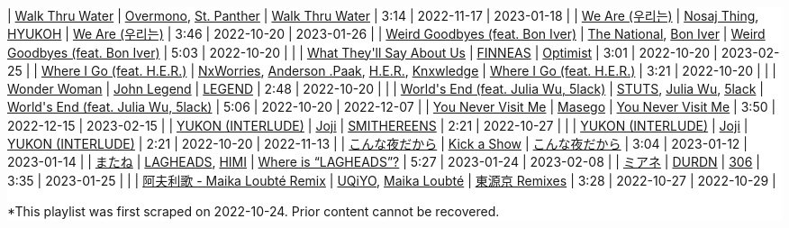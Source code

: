 | [Walk Thru Water](https://open.spotify.com/track/0yclRzOGTnUoXAnK4RjWzr) | [Overmono](https://open.spotify.com/artist/01PnN11ovfen6xUOHfNpn3), [St\. Panther](https://open.spotify.com/artist/5rvubrGTRPAX7N3RZZ9wS0) | [Walk Thru Water](https://open.spotify.com/album/7HhlfGjoYS3L4oQm0hPXBL) | 3:14 | 2022-11-17 | 2023-01-18 |
| [We Are \(우리는\)](https://open.spotify.com/track/6pi5qNuLjF24MLc8Yk4tFu) | [Nosaj Thing](https://open.spotify.com/artist/0IVapwlnM3dEOiMsHXsghT), [HYUKOH](https://open.spotify.com/artist/57okaLdCtv3nVBSn5otJkp) | [We Are \(우리는\)](https://open.spotify.com/album/5fHWkEYEMeqoOCYaGB6WH5) | 3:46 | 2022-10-20 | 2023-01-26 |
| [Weird Goodbyes \(feat\. Bon Iver\)](https://open.spotify.com/track/2NbS9E0ZZKAMJAppj8P53N) | [The National](https://open.spotify.com/artist/2cCUtGK9sDU2EoElnk0GNB), [Bon Iver](https://open.spotify.com/artist/4LEiUm1SRbFMgfqnQTwUbQ) | [Weird Goodbyes \(feat\. Bon Iver\)](https://open.spotify.com/album/2HQGXK9797uB6Ir8yd7Das) | 5:03 | 2022-10-20 |  |
| [What They'll Say About Us](https://open.spotify.com/track/4W1gUkq2TAOOFCBet3i3WR) | [FINNEAS](https://open.spotify.com/artist/37M5pPGs6V1fchFJSgCguX) | [Optimist](https://open.spotify.com/album/3KChz6qdEH9AfHE6VCBshZ) | 3:01 | 2022-10-20 | 2023-02-25 |
| [Where I Go \(feat\. H.E.R.\)](https://open.spotify.com/track/3MlQPB0wJuopo3NTZGlMpI) | [NxWorries](https://open.spotify.com/artist/6PEMFpe3PTOksdV4ZXUpbE), [Anderson .Paak](https://open.spotify.com/artist/3jK9MiCrA42lLAdMGUZpwa), [H.E.R.](https://open.spotify.com/artist/3Y7RZ31TRPVadSFVy1o8os), [Knxwledge](https://open.spotify.com/artist/17Zu03OgBVxgLxWmRUyNOJ) | [Where I Go \(feat\. H.E.R.\)](https://open.spotify.com/album/1o8zUe3QYHV42SHSsg6ffu) | 3:21 | 2022-10-20 |  |
| [Wonder Woman](https://open.spotify.com/track/3BLWGYOcy1svvsBByeFxLh) | [John Legend](https://open.spotify.com/artist/5y2Xq6xcjJb2jVM54GHK3t) | [LEGEND](https://open.spotify.com/album/0kRBs6M0VbrourQ6fYbCiJ) | 2:48 | 2022-10-20 |  |
| [World's End \(feat\. Julia Wu, 5lack\)](https://open.spotify.com/track/30n0Z8l9uTkKCQemxDzTnJ) | [STUTS](https://open.spotify.com/artist/0qC4CNzOUtgdmdVzRqCa1d), [Julia Wu](https://open.spotify.com/artist/7pSH4sO2lXAxFKF6MkwORv), [5lack](https://open.spotify.com/artist/7M2IC3qpsnS8QhlWjQzfvI) | [World's End \(feat\. Julia Wu, 5lack\)](https://open.spotify.com/album/4TdMgCC9A81JzD2BTfsczk) | 5:06 | 2022-10-20 | 2022-12-07 |
| [You Never Visit Me](https://open.spotify.com/track/04nzvWWsX2TDl0mjpBVeWd) | [Masego](https://open.spotify.com/artist/3ycxRkcZ67ALN3GQJ57Vig) | [You Never Visit Me](https://open.spotify.com/album/31B0I1DLGYsV7RF2Dszunr) | 3:50 | 2022-12-15 | 2023-02-15 |
| [YUKON \(INTERLUDE\)](https://open.spotify.com/track/5IPl8JpkbtSH1mdyq5ctSx) | [Joji](https://open.spotify.com/artist/3MZsBdqDrRTJihTHQrO6Dq) | [SMITHEREENS](https://open.spotify.com/album/2hEnymoejldpuxSdTnkard) | 2:21 | 2022-10-27 |  |
| [YUKON \(INTERLUDE\)](https://open.spotify.com/track/6c1yUgFlhUHLAM9hSDkVBq) | [Joji](https://open.spotify.com/artist/3MZsBdqDrRTJihTHQrO6Dq) | [YUKON \(INTERLUDE\)](https://open.spotify.com/album/0GxWXE6ltKk4Gx3WyWLLrW) | 2:21 | 2022-10-20 | 2022-11-13 |
| [こんな夜だから](https://open.spotify.com/track/5Ralo2KHQoYP0BlxPS317J) | [Kick a Show](https://open.spotify.com/artist/7BuZBNitsq4uD9eoQwJPCG) | [こんな夜だから](https://open.spotify.com/album/6cI5c2QvIDJhLVtbdUgsEA) | 3:04 | 2023-01-12 | 2023-01-14 |
| [またね](https://open.spotify.com/track/1nGRhES32vNvNMoLHSCY1m) | [LAGHEADS](https://open.spotify.com/artist/4ByaRqzQAftsd7bdCS3hqN), [HIMI](https://open.spotify.com/artist/4EJMnz9nmmkBVlZcQjauTy) | [Where is “LAGHEADS”?](https://open.spotify.com/album/29hUw40qYCdiUKb5ry9Fjp) | 5:27 | 2023-01-24 | 2023-02-08 |
| [ミアネ](https://open.spotify.com/track/30q1rvO7Kck0OYKvPaKJ1X) | [DURDN](https://open.spotify.com/artist/5u1MCRvQ3cA2Y9BpLSZIeg) | [306](https://open.spotify.com/album/4xDPpqsq8PLPtDRXGpKEPF) | 3:35 | 2023-01-25 |  |
| [阿夫利歌 \- Maika Loubté Remix](https://open.spotify.com/track/7LgjjbfkdnnKviX4UYkiNq) | [UQiYO](https://open.spotify.com/artist/46yZjVAVfu5XOYzOpBlfHW), [Maika Loubté](https://open.spotify.com/artist/46Ij6NEZ6VQwUpFGZphe4m) | [東源京 Remixes](https://open.spotify.com/album/7JYbmHyEwJLVyfauAGPGAQ) | 3:28 | 2022-10-27 | 2022-10-29 |

\*This playlist was first scraped on 2022-10-24. Prior content cannot be recovered.

